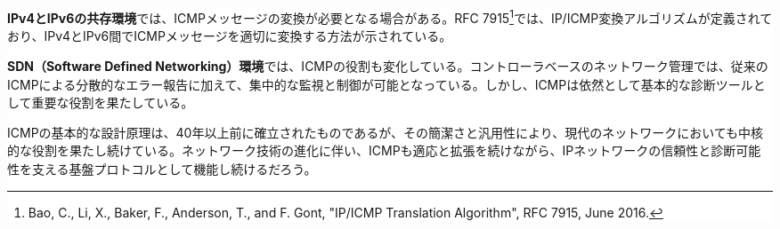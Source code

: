 **IPv4とIPv6の共存環境**では、ICMPメッセージの変換が必要となる場合がある。RFC 7915[^6]では、IP/ICMP変換アルゴリズムが定義されており、IPv4とIPv6間でICMPメッセージを適切に変換する方法が示されている。

**SDN（Software Defined Networking）環境**では、ICMPの役割も変化している。コントローラベースのネットワーク管理では、従来のICMPによる分散的なエラー報告に加えて、集中的な監視と制御が可能となっている。しかし、ICMPは依然として基本的な診断ツールとして重要な役割を果たしている。

ICMPの基本的な設計原理は、40年以上前に確立されたものであるが、その簡潔さと汎用性により、現代のネットワークにおいても中核的な役割を果たし続けている。ネットワーク技術の進化に伴い、ICMPも適応と拡張を続けながら、IPネットワークの信頼性と診断可能性を支える基盤プロトコルとして機能し続けるだろう。

[^1]: Postel, J., "Internet Control Message Protocol", STD 5, RFC 792, September 1981.
[^2]: Braden, R., Ed., "Requirements for Internet Hosts - Communication Layers", STD 3, RFC 1122, October 1989.
[^3]: Baker, F., Ed., "Requirements for IP Version 4 Routers", RFC 1812, June 1995.
[^4]: Conta, A., Deering, S., and M. Gupta, Ed., "Internet Control Message Protocol (ICMPv6) for the Internet Protocol Version 6 (IPv6) Specification", STD 89, RFC 4443, March 2006.
[^5]: Mathis, M. and J. Heffner, "Packetization Layer Path MTU Discovery", RFC 4821, March 2007.
[^6]: Bao, C., Li, X., Baker, F., Anderson, T., and F. Gont, "IP/ICMP Translation Algorithm", RFC 7915, June 2016.